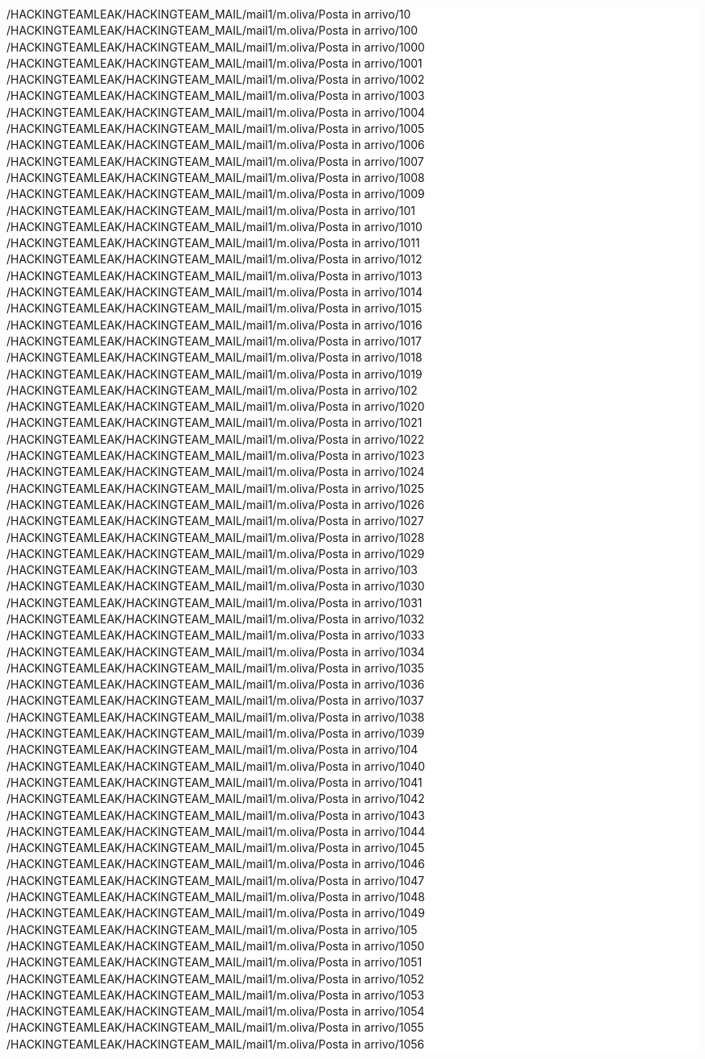 /HACKINGTEAMLEAK/HACKINGTEAM_MAIL/mail1/m.oliva/Posta in arrivo/10
/HACKINGTEAMLEAK/HACKINGTEAM_MAIL/mail1/m.oliva/Posta in arrivo/100
/HACKINGTEAMLEAK/HACKINGTEAM_MAIL/mail1/m.oliva/Posta in arrivo/1000
/HACKINGTEAMLEAK/HACKINGTEAM_MAIL/mail1/m.oliva/Posta in arrivo/1001
/HACKINGTEAMLEAK/HACKINGTEAM_MAIL/mail1/m.oliva/Posta in arrivo/1002
/HACKINGTEAMLEAK/HACKINGTEAM_MAIL/mail1/m.oliva/Posta in arrivo/1003
/HACKINGTEAMLEAK/HACKINGTEAM_MAIL/mail1/m.oliva/Posta in arrivo/1004
/HACKINGTEAMLEAK/HACKINGTEAM_MAIL/mail1/m.oliva/Posta in arrivo/1005
/HACKINGTEAMLEAK/HACKINGTEAM_MAIL/mail1/m.oliva/Posta in arrivo/1006
/HACKINGTEAMLEAK/HACKINGTEAM_MAIL/mail1/m.oliva/Posta in arrivo/1007
/HACKINGTEAMLEAK/HACKINGTEAM_MAIL/mail1/m.oliva/Posta in arrivo/1008
/HACKINGTEAMLEAK/HACKINGTEAM_MAIL/mail1/m.oliva/Posta in arrivo/1009
/HACKINGTEAMLEAK/HACKINGTEAM_MAIL/mail1/m.oliva/Posta in arrivo/101
/HACKINGTEAMLEAK/HACKINGTEAM_MAIL/mail1/m.oliva/Posta in arrivo/1010
/HACKINGTEAMLEAK/HACKINGTEAM_MAIL/mail1/m.oliva/Posta in arrivo/1011
/HACKINGTEAMLEAK/HACKINGTEAM_MAIL/mail1/m.oliva/Posta in arrivo/1012
/HACKINGTEAMLEAK/HACKINGTEAM_MAIL/mail1/m.oliva/Posta in arrivo/1013
/HACKINGTEAMLEAK/HACKINGTEAM_MAIL/mail1/m.oliva/Posta in arrivo/1014
/HACKINGTEAMLEAK/HACKINGTEAM_MAIL/mail1/m.oliva/Posta in arrivo/1015
/HACKINGTEAMLEAK/HACKINGTEAM_MAIL/mail1/m.oliva/Posta in arrivo/1016
/HACKINGTEAMLEAK/HACKINGTEAM_MAIL/mail1/m.oliva/Posta in arrivo/1017
/HACKINGTEAMLEAK/HACKINGTEAM_MAIL/mail1/m.oliva/Posta in arrivo/1018
/HACKINGTEAMLEAK/HACKINGTEAM_MAIL/mail1/m.oliva/Posta in arrivo/1019
/HACKINGTEAMLEAK/HACKINGTEAM_MAIL/mail1/m.oliva/Posta in arrivo/102
/HACKINGTEAMLEAK/HACKINGTEAM_MAIL/mail1/m.oliva/Posta in arrivo/1020
/HACKINGTEAMLEAK/HACKINGTEAM_MAIL/mail1/m.oliva/Posta in arrivo/1021
/HACKINGTEAMLEAK/HACKINGTEAM_MAIL/mail1/m.oliva/Posta in arrivo/1022
/HACKINGTEAMLEAK/HACKINGTEAM_MAIL/mail1/m.oliva/Posta in arrivo/1023
/HACKINGTEAMLEAK/HACKINGTEAM_MAIL/mail1/m.oliva/Posta in arrivo/1024
/HACKINGTEAMLEAK/HACKINGTEAM_MAIL/mail1/m.oliva/Posta in arrivo/1025
/HACKINGTEAMLEAK/HACKINGTEAM_MAIL/mail1/m.oliva/Posta in arrivo/1026
/HACKINGTEAMLEAK/HACKINGTEAM_MAIL/mail1/m.oliva/Posta in arrivo/1027
/HACKINGTEAMLEAK/HACKINGTEAM_MAIL/mail1/m.oliva/Posta in arrivo/1028
/HACKINGTEAMLEAK/HACKINGTEAM_MAIL/mail1/m.oliva/Posta in arrivo/1029
/HACKINGTEAMLEAK/HACKINGTEAM_MAIL/mail1/m.oliva/Posta in arrivo/103
/HACKINGTEAMLEAK/HACKINGTEAM_MAIL/mail1/m.oliva/Posta in arrivo/1030
/HACKINGTEAMLEAK/HACKINGTEAM_MAIL/mail1/m.oliva/Posta in arrivo/1031
/HACKINGTEAMLEAK/HACKINGTEAM_MAIL/mail1/m.oliva/Posta in arrivo/1032
/HACKINGTEAMLEAK/HACKINGTEAM_MAIL/mail1/m.oliva/Posta in arrivo/1033
/HACKINGTEAMLEAK/HACKINGTEAM_MAIL/mail1/m.oliva/Posta in arrivo/1034
/HACKINGTEAMLEAK/HACKINGTEAM_MAIL/mail1/m.oliva/Posta in arrivo/1035
/HACKINGTEAMLEAK/HACKINGTEAM_MAIL/mail1/m.oliva/Posta in arrivo/1036
/HACKINGTEAMLEAK/HACKINGTEAM_MAIL/mail1/m.oliva/Posta in arrivo/1037
/HACKINGTEAMLEAK/HACKINGTEAM_MAIL/mail1/m.oliva/Posta in arrivo/1038
/HACKINGTEAMLEAK/HACKINGTEAM_MAIL/mail1/m.oliva/Posta in arrivo/1039
/HACKINGTEAMLEAK/HACKINGTEAM_MAIL/mail1/m.oliva/Posta in arrivo/104
/HACKINGTEAMLEAK/HACKINGTEAM_MAIL/mail1/m.oliva/Posta in arrivo/1040
/HACKINGTEAMLEAK/HACKINGTEAM_MAIL/mail1/m.oliva/Posta in arrivo/1041
/HACKINGTEAMLEAK/HACKINGTEAM_MAIL/mail1/m.oliva/Posta in arrivo/1042
/HACKINGTEAMLEAK/HACKINGTEAM_MAIL/mail1/m.oliva/Posta in arrivo/1043
/HACKINGTEAMLEAK/HACKINGTEAM_MAIL/mail1/m.oliva/Posta in arrivo/1044
/HACKINGTEAMLEAK/HACKINGTEAM_MAIL/mail1/m.oliva/Posta in arrivo/1045
/HACKINGTEAMLEAK/HACKINGTEAM_MAIL/mail1/m.oliva/Posta in arrivo/1046
/HACKINGTEAMLEAK/HACKINGTEAM_MAIL/mail1/m.oliva/Posta in arrivo/1047
/HACKINGTEAMLEAK/HACKINGTEAM_MAIL/mail1/m.oliva/Posta in arrivo/1048
/HACKINGTEAMLEAK/HACKINGTEAM_MAIL/mail1/m.oliva/Posta in arrivo/1049
/HACKINGTEAMLEAK/HACKINGTEAM_MAIL/mail1/m.oliva/Posta in arrivo/105
/HACKINGTEAMLEAK/HACKINGTEAM_MAIL/mail1/m.oliva/Posta in arrivo/1050
/HACKINGTEAMLEAK/HACKINGTEAM_MAIL/mail1/m.oliva/Posta in arrivo/1051
/HACKINGTEAMLEAK/HACKINGTEAM_MAIL/mail1/m.oliva/Posta in arrivo/1052
/HACKINGTEAMLEAK/HACKINGTEAM_MAIL/mail1/m.oliva/Posta in arrivo/1053
/HACKINGTEAMLEAK/HACKINGTEAM_MAIL/mail1/m.oliva/Posta in arrivo/1054
/HACKINGTEAMLEAK/HACKINGTEAM_MAIL/mail1/m.oliva/Posta in arrivo/1055
/HACKINGTEAMLEAK/HACKINGTEAM_MAIL/mail1/m.oliva/Posta in arrivo/1056